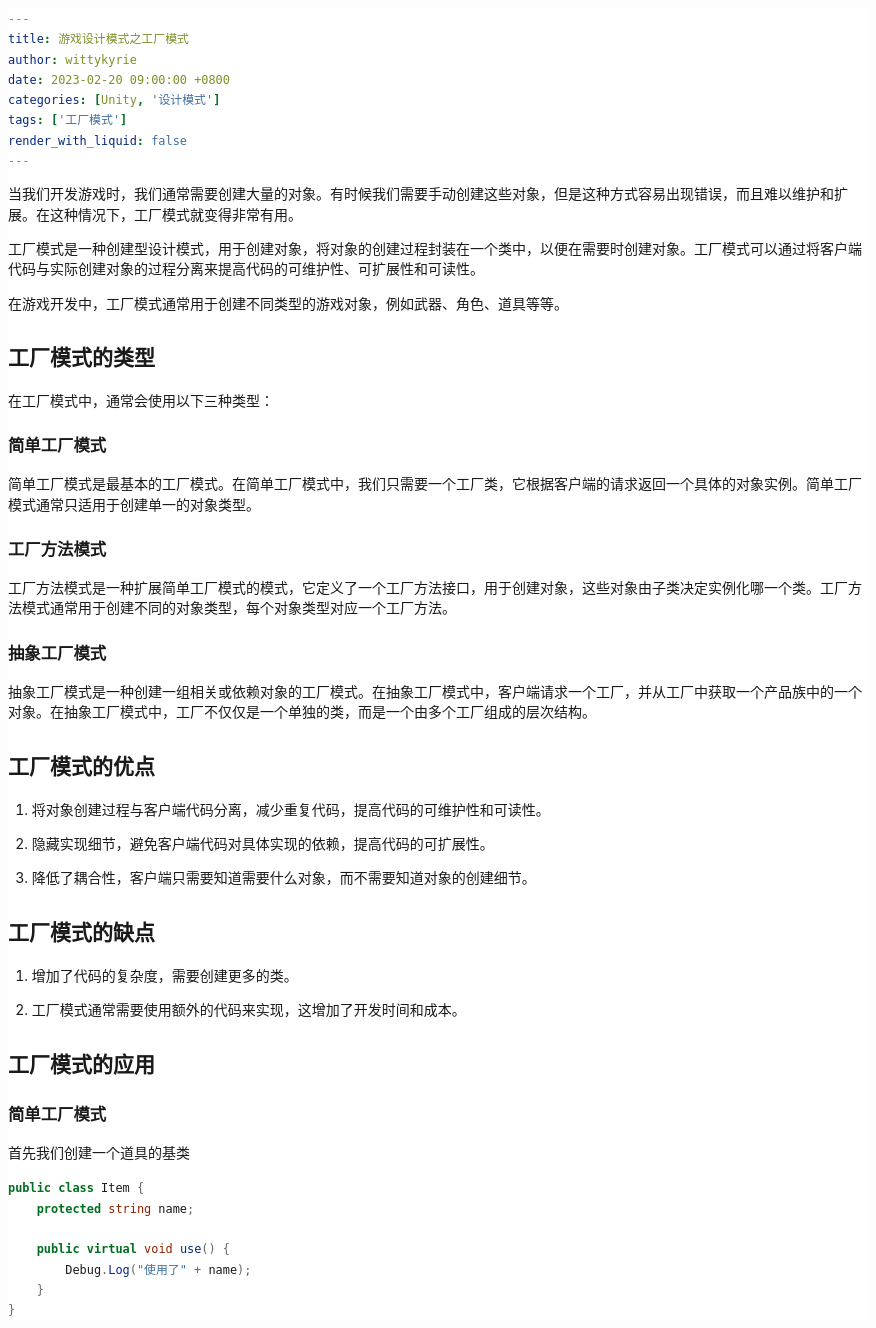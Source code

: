 ```yaml
---
title: 游戏设计模式之工厂模式
author: wittykyrie
date: 2023-02-20 09:00:00 +0800
categories: [Unity, '设计模式']
tags: ['工厂模式']
render_with_liquid: false
---
```


当我们开发游戏时，我们通常需要创建大量的对象。有时候我们需要手动创建这些对象，但是这种方式容易出现错误，而且难以维护和扩展。在这种情况下，工厂模式就变得非常有用。

工厂模式是一种创建型设计模式，用于创建对象，将对象的创建过程封装在一个类中，以便在需要时创建对象。工厂模式可以通过将客户端代码与实际创建对象的过程分离来提高代码的可维护性、可扩展性和可读性。

在游戏开发中，工厂模式通常用于创建不同类型的游戏对象，例如武器、角色、道具等等。

## 工厂模式的类型
在工厂模式中，通常会使用以下三种类型：

### 简单工厂模式
简单工厂模式是最基本的工厂模式。在简单工厂模式中，我们只需要一个工厂类，它根据客户端的请求返回一个具体的对象实例。简单工厂模式通常只适用于创建单一的对象类型。

### 工厂方法模式
工厂方法模式是一种扩展简单工厂模式的模式，它定义了一个工厂方法接口，用于创建对象，这些对象由子类决定实例化哪一个类。工厂方法模式通常用于创建不同的对象类型，每个对象类型对应一个工厂方法。

### 抽象工厂模式
抽象工厂模式是一种创建一组相关或依赖对象的工厂模式。在抽象工厂模式中，客户端请求一个工厂，并从工厂中获取一个产品族中的一个对象。在抽象工厂模式中，工厂不仅仅是一个单独的类，而是一个由多个工厂组成的层次结构。

## 工厂模式的优点

1. 将对象创建过程与客户端代码分离，减少重复代码，提高代码的可维护性和可读性。

2. 隐藏实现细节，避免客户端代码对具体实现的依赖，提高代码的可扩展性。

3. 降低了耦合性，客户端只需要知道需要什么对象，而不需要知道对象的创建细节。

## 工厂模式的缺点

1. 增加了代码的复杂度，需要创建更多的类。

2. 工厂模式通常需要使用额外的代码来实现，这增加了开发时间和成本。

## 工厂模式的应用

### 简单工厂模式

首先我们创建一个道具的基类

```c#
public class Item {
    protected string name;

    public virtual void use() {
        Debug.Log("使用了" + name);
    }
}
```
